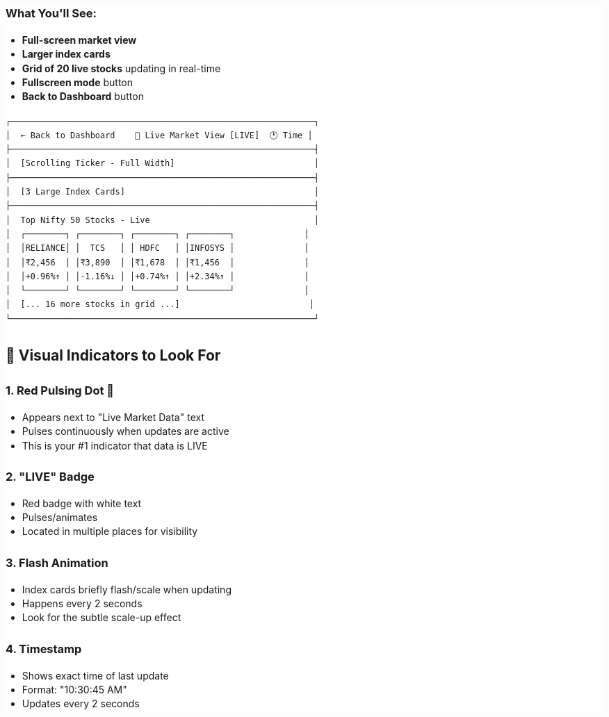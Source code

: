 ### What You'll See:

- **Full-screen market view**
- **Larger index cards**
- **Grid of 20 live stocks** updating in real-time
- **Fullscreen mode** button
- **Back to Dashboard** button

```
┌─────────────────────────────────────────────────────────────┐
│  ← Back to Dashboard    🔴 Live Market View [LIVE]  🕐 Time │
├─────────────────────────────────────────────────────────────┤
│  [Scrolling Ticker - Full Width]                            │
├─────────────────────────────────────────────────────────────┤
│  [3 Large Index Cards]                                      │
├─────────────────────────────────────────────────────────────┤
│  Top Nifty 50 Stocks - Live                                 │
│  ┌────────┐ ┌────────┐ ┌────────┐ ┌────────┐              │
│  │RELIANCE│ │  TCS   │ │ HDFC   │ │INFOSYS │              │
│  │₹2,456  │ │₹3,890  │ │₹1,678  │ │₹1,456  │              │
│  │+0.96%↑ │ │-1.16%↓ │ │+0.74%↑ │ │+2.34%↑ │              │
│  └────────┘ └────────┘ └────────┘ └────────┘              │
│  [... 16 more stocks in grid ...]                          │
└─────────────────────────────────────────────────────────────┘
```

## 🎨 Visual Indicators to Look For

### 1. Red Pulsing Dot 🔴

- Appears next to "Live Market Data" text
- Pulses continuously when updates are active
- This is your #1 indicator that data is LIVE

### 2. "LIVE" Badge

- Red badge with white text
- Pulses/animates
- Located in multiple places for visibility

### 3. Flash Animation

- Index cards briefly flash/scale when updating
- Happens every 2 seconds
- Look for the subtle scale-up effect

### 4. Timestamp

- Shows exact time of last update
- Format: "10:30:45 AM"
- Updates every 2 seconds
